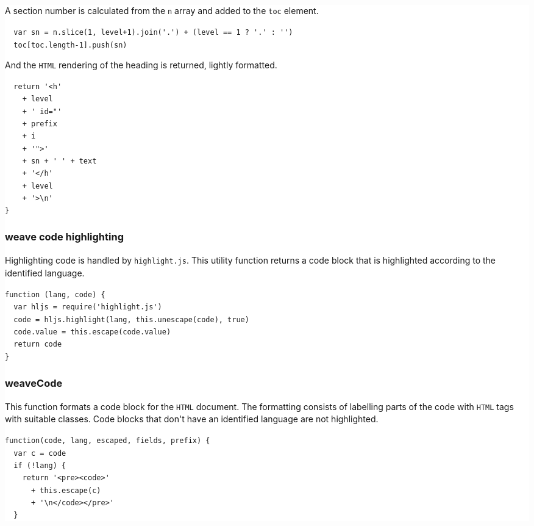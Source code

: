 A section number is calculated from the `n` array
and added to the `toc` element.

```js#heading
  var sn = n.slice(1, level+1).join('.') + (level == 1 ? '.' : '')
  toc[toc.length-1].push(sn)
```

And the `HTML` rendering of the heading is returned, lightly formatted.

```js#heading
  return '<h'
    + level
    + ' id="'
    + prefix
    + i
    + '">'
    + sn + ' ' + text
    + '</h'
    + level
    + '>\n'
}
```

### weave code highlighting

Highlighting code is handled by `highlight.js`.
This utility function returns a code block that
is highlighted according to the identified language.

```js#weaveHighlight
function (lang, code) {
  var hljs = require('highlight.js')
  code = hljs.highlight(lang, this.unescape(code), true)
  code.value = this.escape(code.value)
  return code
}
```

### weaveCode

This function formats a code block for the `HTML` document.
The formatting consists of labelling parts of the code with
`HTML` tags with suitable classes. Code blocks that don't
have an identified language are not highlighted.

```js#weaveCode
function(code, lang, escaped, fields, prefix) {
  var c = code
  if (!lang) {
    return '<pre><code>'
      + this.escape(c)
      + '\n</code></pre>'
  }
```
